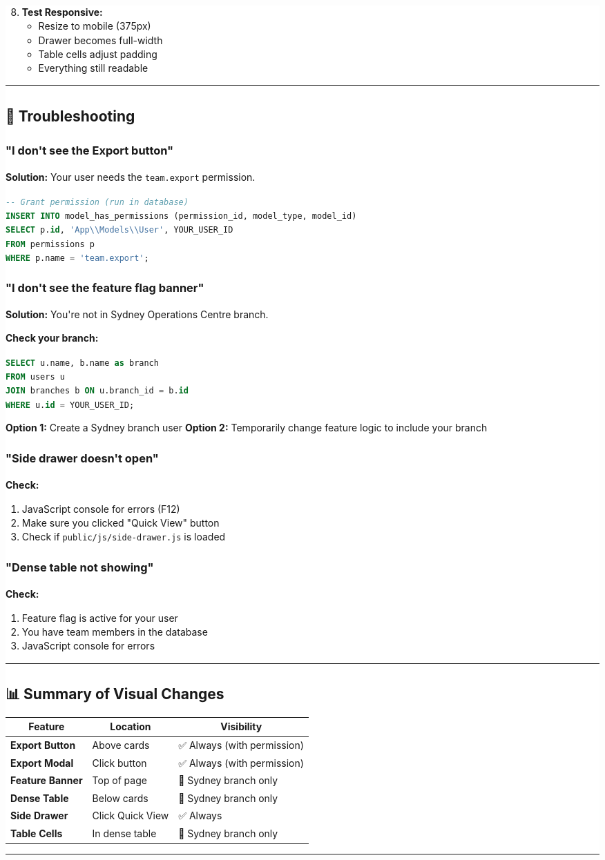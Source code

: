 8. **Test Responsive:**
   - Resize to mobile (375px)
   - Drawer becomes full-width
   - Table cells adjust padding
   - Everything still readable

---

## 🐛 Troubleshooting

### "I don't see the Export button"
**Solution:** Your user needs the `team.export` permission.
```sql
-- Grant permission (run in database)
INSERT INTO model_has_permissions (permission_id, model_type, model_id)
SELECT p.id, 'App\\Models\\User', YOUR_USER_ID
FROM permissions p
WHERE p.name = 'team.export';
```

### "I don't see the feature flag banner"
**Solution:** You're not in Sydney Operations Centre branch.

**Check your branch:**
```sql
SELECT u.name, b.name as branch
FROM users u
JOIN branches b ON u.branch_id = b.id
WHERE u.id = YOUR_USER_ID;
```

**Option 1:** Create a Sydney branch user
**Option 2:** Temporarily change feature logic to include your branch

### "Side drawer doesn't open"
**Check:**
1. JavaScript console for errors (F12)
2. Make sure you clicked "Quick View" button
3. Check if `public/js/side-drawer.js` is loaded

### "Dense table not showing"
**Check:**
1. Feature flag is active for your user
2. You have team members in the database
3. JavaScript console for errors

---

## 📊 Summary of Visual Changes

| Feature | Location | Visibility |
|---------|----------|------------|
| **Export Button** | Above cards | ✅ Always (with permission) |
| **Export Modal** | Click button | ✅ Always (with permission) |
| **Feature Banner** | Top of page | 🎯 Sydney branch only |
| **Dense Table** | Below cards | 🎯 Sydney branch only |
| **Side Drawer** | Click Quick View | ✅ Always |
| **Table Cells** | In dense table | 🎯 Sydney branch only |

---